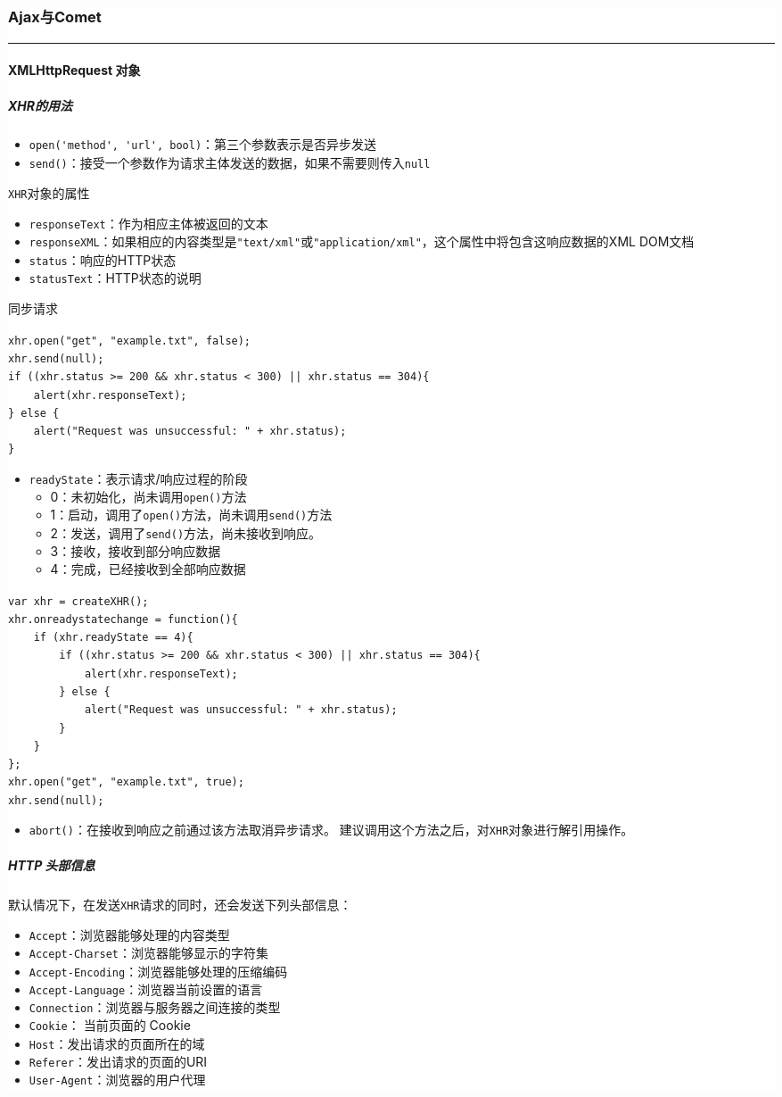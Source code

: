 ### Ajax与Comet
---

#### XMLHttpRequest 对象

##### XHR的用法
+ `open('method', 'url', bool)`：第三个参数表示是否异步发送
+ `send()`：接受一个参数作为请求主体发送的数据，如果不需要则传入`null`

`XHR`对象的属性
+ `responseText`：作为相应主体被返回的文本
+ `responseXML`：如果相应的内容类型是`"text/xml"`或`"application/xml"`，这个属性中将包含这响应数据的XML DOM文档
+ `status`：响应的HTTP状态
+ `statusText`：HTTP状态的说明

同步请求
```
xhr.open("get", "example.txt", false);
xhr.send(null);
if ((xhr.status >= 200 && xhr.status < 300) || xhr.status == 304){
	alert(xhr.responseText);
} else {
	alert("Request was unsuccessful: " + xhr.status);
}

```
+ `readyState`：表示请求/响应过程的阶段
	+ 0：未初始化，尚未调用`open()`方法
	+ 1：启动，调用了`open()`方法，尚未调用`send()`方法
	+ 2：发送，调用了`send()`方法，尚未接收到响应。
	+ 3：接收，接收到部分响应数据
	+ 4：完成，已经接收到全部响应数据

```
var xhr = createXHR();
xhr.onreadystatechange = function(){
	if (xhr.readyState == 4){
		if ((xhr.status >= 200 && xhr.status < 300) || xhr.status == 304){
			alert(xhr.responseText);
		} else {
			alert("Request was unsuccessful: " + xhr.status);
		}
	}
};
xhr.open("get", "example.txt", true);
xhr.send(null);
```
+ `abort()`：在接收到响应之前通过该方法取消异步请求。
建议调用这个方法之后，对`XHR`对象进行解引用操作。


##### HTTP 头部信息
默认情况下，在发送`XHR`请求的同时，还会发送下列头部信息：
+ `Accept`：浏览器能够处理的内容类型
+ `Accept-Charset`：浏览器能够显示的字符集
+ `Accept-Encoding`：浏览器能够处理的压缩编码
+ `Accept-Language`：浏览器当前设置的语言
+ `Connection`：浏览器与服务器之间连接的类型
+ `Cookie`： 当前页面的 Cookie
+ `Host`：发出请求的页面所在的域
+ `Referer`：发出请求的页面的URI
+ `User-Agent`：浏览器的用户代理
